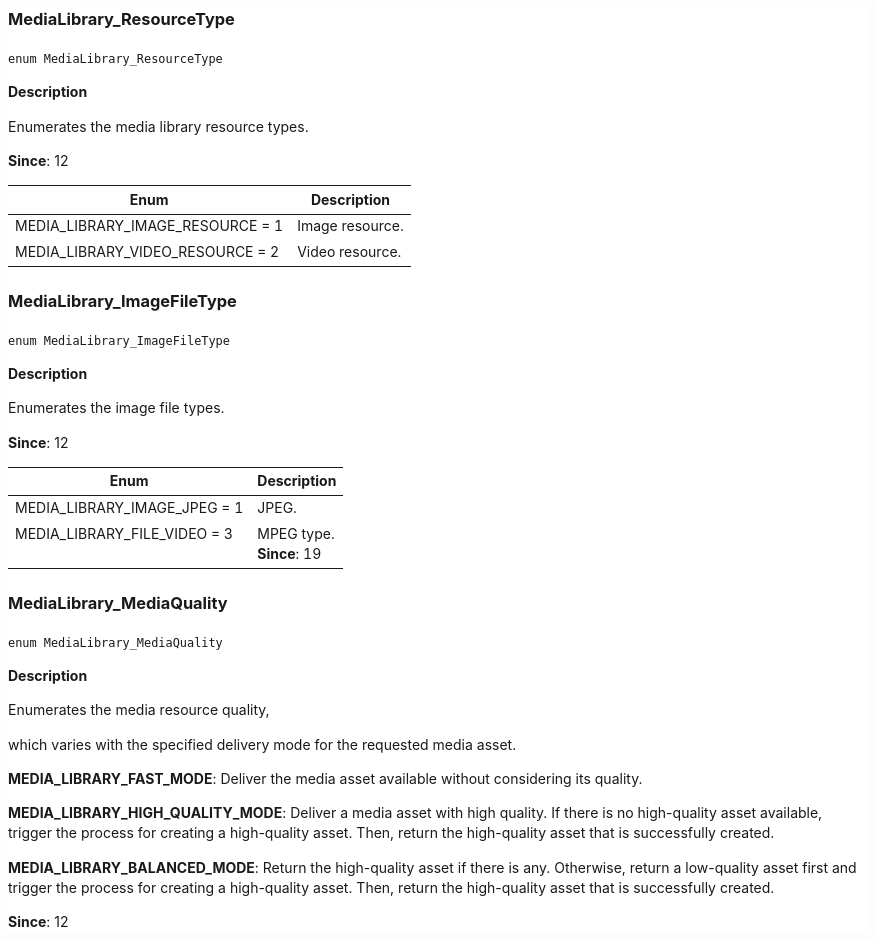 ### MediaLibrary_ResourceType

```
enum MediaLibrary_ResourceType
```

**Description**

Enumerates the media library resource types.

**Since**: 12

| Enum| Description|
| -- | -- |
| MEDIA_LIBRARY_IMAGE_RESOURCE = 1 | Image resource.|
| MEDIA_LIBRARY_VIDEO_RESOURCE = 2 | Video resource.|

### MediaLibrary_ImageFileType

```
enum MediaLibrary_ImageFileType
```

**Description**

Enumerates the image file types.

**Since**: 12

| Enum| Description|
| -- | -- |
| MEDIA_LIBRARY_IMAGE_JPEG = 1 | JPEG.|
| MEDIA_LIBRARY_FILE_VIDEO = 3 | MPEG type.<br>**Since**: 19|

### MediaLibrary_MediaQuality

```
enum MediaLibrary_MediaQuality
```

**Description**

Enumerates the media resource quality,

which varies with the specified delivery mode for the requested media asset.

**MEDIA_LIBRARY_FAST_MODE**: Deliver the media asset available without considering its quality.

**MEDIA_LIBRARY_HIGH_QUALITY_MODE**: Deliver a media asset with high quality. If there is no high-quality asset available, trigger the process for creating a high-quality asset. Then, return the high-quality asset that is successfully created.

**MEDIA_LIBRARY_BALANCED_MODE**: Return the high-quality asset if there is any. Otherwise, return a low-quality asset first and trigger the process for creating a high-quality asset. Then, return the high-quality asset that is successfully created.

**Since**: 12
